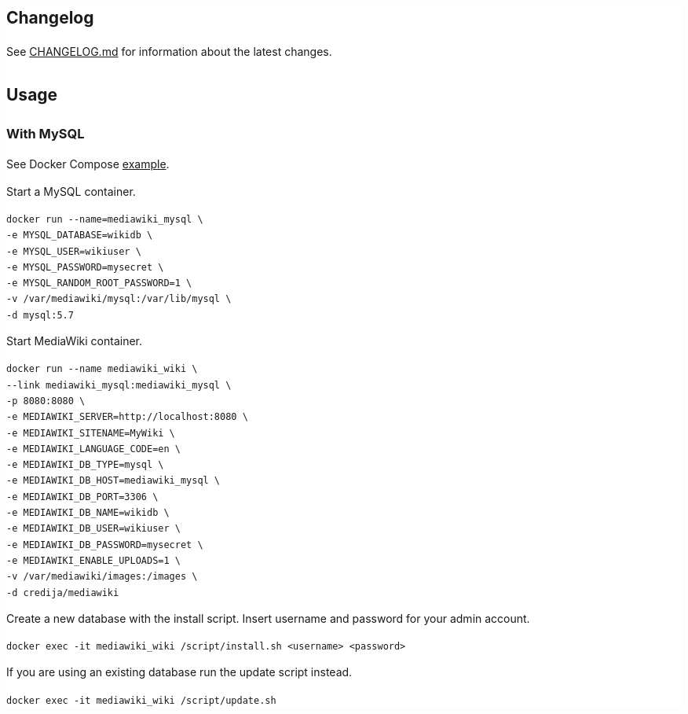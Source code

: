 
## Changelog

See [CHANGELOG.md](https://github.com/credija/docker-mediawiki/blob/master/docs/CHANGELOG.md) for information about the latest changes.

## Usage

### With MySQL

See Docker Compose [example](https://github.com/credija/docker-mediawiki/blob/master/example/docker-compose/mysql/docker-compose.yml).

Start a MySQL container.

```
docker run --name=mediawiki_mysql \
-e MYSQL_DATABASE=wikidb \
-e MYSQL_USER=wikiuser \
-e MYSQL_PASSWORD=mysecret \
-e MYSQL_RANDOM_ROOT_PASSWORD=1 \
-v /var/mediawiki/mysql:/var/lib/mysql \
-d mysql:5.7
```

Start MediaWiki container.

```
docker run --name mediawiki_wiki \
--link mediawiki_mysql:mediawiki_mysql \
-p 8080:8080 \
-e MEDIAWIKI_SERVER=http://localhost:8080 \
-e MEDIAWIKI_SITENAME=MyWiki \
-e MEDIAWIKI_LANGUAGE_CODE=en \
-e MEDIAWIKI_DB_TYPE=mysql \
-e MEDIAWIKI_DB_HOST=mediawiki_mysql \
-e MEDIAWIKI_DB_PORT=3306 \
-e MEDIAWIKI_DB_NAME=wikidb \
-e MEDIAWIKI_DB_USER=wikiuser \
-e MEDIAWIKI_DB_PASSWORD=mysecret \
-e MEDIAWIKI_ENABLE_UPLOADS=1 \
-v /var/mediawiki/images:/images \
-d credija/mediawiki
```

Create a new database with the install script. Insert username and password for your admin account.

```
docker exec -it mediawiki_wiki /script/install.sh <username> <password>
```

If you are using an existing database run the update script instead.

```
docker exec -it mediawiki_wiki /script/update.sh
```
